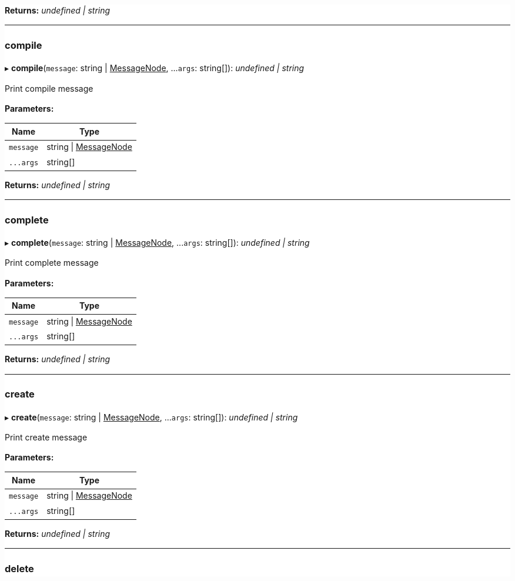 **Returns:** *undefined | string*

___

###  compile

▸ **compile**(`message`: string | [MessageNode](../modules/_src_contracts_.md#messagenode), ...`args`: string[]): *undefined | string*

Print compile message

**Parameters:**

Name | Type |
------ | ------ |
`message` | string &#124; [MessageNode](../modules/_src_contracts_.md#messagenode) |
`...args` | string[] |

**Returns:** *undefined | string*

___

###  complete

▸ **complete**(`message`: string | [MessageNode](../modules/_src_contracts_.md#messagenode), ...`args`: string[]): *undefined | string*

Print complete message

**Parameters:**

Name | Type |
------ | ------ |
`message` | string &#124; [MessageNode](../modules/_src_contracts_.md#messagenode) |
`...args` | string[] |

**Returns:** *undefined | string*

___

###  create

▸ **create**(`message`: string | [MessageNode](../modules/_src_contracts_.md#messagenode), ...`args`: string[]): *undefined | string*

Print create message

**Parameters:**

Name | Type |
------ | ------ |
`message` | string &#124; [MessageNode](../modules/_src_contracts_.md#messagenode) |
`...args` | string[] |

**Returns:** *undefined | string*

___

###  delete
